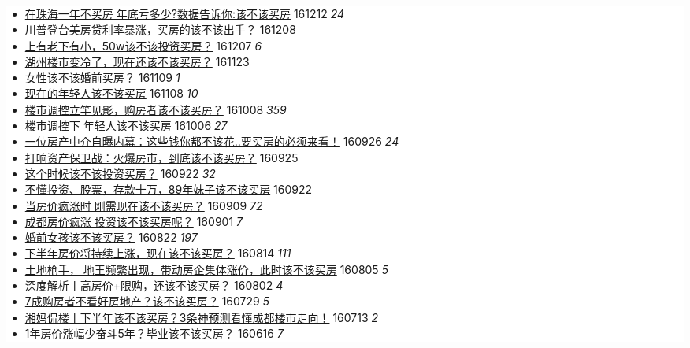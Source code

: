 - [在珠海一年不买房 年底亏多少?数据告诉你:该不该买房](http://jkwz.applinzi.com/ittc/6910714740845577221.html#%E5%9C%A8%E7%8F%A0%E6%B5%B7%E4%B8%80%E5%B9%B4%E4%B8%8D%E4%B9%B0%E6%88%BF+%E5%B9%B4%E5%BA%95%E4%BA%8F%E5%A4%9A%E5%B0%91%3F%E6%95%B0%E6%8D%AE%E5%91%8A%E8%AF%89%E4%BD%A0%3A%E8%AF%A5%E4%B8%8D%E8%AF%A5%E4%B9%B0%E6%88%BF) 161212 *24* 
- [川普登台美房贷利率暴涨，买房的该不该出手？](http://jkwz.applinzi.com/ittc/6909053838022951940.html#%E5%B7%9D%E6%99%AE%E7%99%BB%E5%8F%B0%E7%BE%8E%E6%88%BF%E8%B4%B7%E5%88%A9%E7%8E%87%E6%9A%B4%E6%B6%A8%EF%BC%8C%E4%B9%B0%E6%88%BF%E7%9A%84%E8%AF%A5%E4%B8%8D%E8%AF%A5%E5%87%BA%E6%89%8B%EF%BC%9F) 161208  
- [上有老下有小，50w该不该投资买房？](http://jkwz.applinzi.com/ittc/6908971253779399685.html#%E4%B8%8A%E6%9C%89%E8%80%81%E4%B8%8B%E6%9C%89%E5%B0%8F%EF%BC%8C50w%E8%AF%A5%E4%B8%8D%E8%AF%A5%E6%8A%95%E8%B5%84%E4%B9%B0%E6%88%BF%EF%BC%9F) 161207 *6* 
- [湖州楼市变冷了，现在还该不该买房？](http://jkwz.applinzi.com/ittc/6903690709118223365.html#%E6%B9%96%E5%B7%9E%E6%A5%BC%E5%B8%82%E5%8F%98%E5%86%B7%E4%BA%86%EF%BC%8C%E7%8E%B0%E5%9C%A8%E8%BF%98%E8%AF%A5%E4%B8%8D%E8%AF%A5%E4%B9%B0%E6%88%BF%EF%BC%9F) 161123  
- [女性该不该婚前买房？](http://jkwz.applinzi.com/ittc/6898443822266057733.html#%E5%A5%B3%E6%80%A7%E8%AF%A5%E4%B8%8D%E8%AF%A5%E5%A9%9A%E5%89%8D%E4%B9%B0%E6%88%BF%EF%BC%9F) 161109 *1* 
- [现在的年轻人该不该买房](http://jkwz.applinzi.com/ittc/6898274431402509316.html#%E7%8E%B0%E5%9C%A8%E7%9A%84%E5%B9%B4%E8%BD%BB%E4%BA%BA%E8%AF%A5%E4%B8%8D%E8%AF%A5%E4%B9%B0%E6%88%BF) 161108 *10* 
- [楼市调控立竿见影，购房者该不该买房？](http://jkwz.applinzi.com/ittc/6886565905772839940.html#%E6%A5%BC%E5%B8%82%E8%B0%83%E6%8E%A7%E7%AB%8B%E7%AB%BF%E8%A7%81%E5%BD%B1%EF%BC%8C%E8%B4%AD%E6%88%BF%E8%80%85%E8%AF%A5%E4%B8%8D%E8%AF%A5%E4%B9%B0%E6%88%BF%EF%BC%9F) 161008 *359* 
- [楼市调控下 年轻人该不该买房](http://jkwz.applinzi.com/ittc/6885897360084829188.html#%E6%A5%BC%E5%B8%82%E8%B0%83%E6%8E%A7%E4%B8%8B+%E5%B9%B4%E8%BD%BB%E4%BA%BA%E8%AF%A5%E4%B8%8D%E8%AF%A5%E4%B9%B0%E6%88%BF) 161006 *27* 
- [一位房产中介自曝内幕：这些钱你都不该花..要买房的必须来看！](http://jkwz.applinzi.com/ittc/6882160772267901956.html#%E4%B8%80%E4%BD%8D%E6%88%BF%E4%BA%A7%E4%B8%AD%E4%BB%8B%E8%87%AA%E6%9B%9D%E5%86%85%E5%B9%95%EF%BC%9A%E8%BF%99%E4%BA%9B%E9%92%B1%E4%BD%A0%E9%83%BD%E4%B8%8D%E8%AF%A5%E8%8A%B1..%E8%A6%81%E4%B9%B0%E6%88%BF%E7%9A%84%E5%BF%85%E9%A1%BB%E6%9D%A5%E7%9C%8B%EF%BC%81) 160926 *24* 
- [打响资产保卫战：火爆房市，到底该不该买房？](http://jkwz.applinzi.com/ittc/6881600993430602756.html#%E6%89%93%E5%93%8D%E8%B5%84%E4%BA%A7%E4%BF%9D%E5%8D%AB%E6%88%98%EF%BC%9A%E7%81%AB%E7%88%86%E6%88%BF%E5%B8%82%EF%BC%8C%E5%88%B0%E5%BA%95%E8%AF%A5%E4%B8%8D%E8%AF%A5%E4%B9%B0%E6%88%BF%EF%BC%9F) 160925  
- [这个时候该不该投资买房？](http://jkwz.applinzi.com/ittc/6880768774747194372.html#%E8%BF%99%E4%B8%AA%E6%97%B6%E5%80%99%E8%AF%A5%E4%B8%8D%E8%AF%A5%E6%8A%95%E8%B5%84%E4%B9%B0%E6%88%BF%EF%BC%9F) 160922 *32* 
- [不懂投资、股票，存款十万，89年妹子该不该买房](http://jkwz.applinzi.com/ittc/6880708568235377669.html#%E4%B8%8D%E6%87%82%E6%8A%95%E8%B5%84%E3%80%81%E8%82%A1%E7%A5%A8%EF%BC%8C%E5%AD%98%E6%AC%BE%E5%8D%81%E4%B8%87%EF%BC%8C89%E5%B9%B4%E5%A6%B9%E5%AD%90%E8%AF%A5%E4%B8%8D%E8%AF%A5%E4%B9%B0%E6%88%BF) 160922  
- [当房价疯涨时 刚需现在该不该买房？](http://jkwz.applinzi.com/ittc/6875798651808515077.html#%E5%BD%93%E6%88%BF%E4%BB%B7%E7%96%AF%E6%B6%A8%E6%97%B6+%E5%88%9A%E9%9C%80%E7%8E%B0%E5%9C%A8%E8%AF%A5%E4%B8%8D%E8%AF%A5%E4%B9%B0%E6%88%BF%EF%BC%9F) 160909 *72* 
- [成都房价疯涨 投资该不该买房呢？](http://jkwz.applinzi.com/ittc/6872916335020999685.html#%E6%88%90%E9%83%BD%E6%88%BF%E4%BB%B7%E7%96%AF%E6%B6%A8+%E6%8A%95%E8%B5%84%E8%AF%A5%E4%B8%8D%E8%AF%A5%E4%B9%B0%E6%88%BF%E5%91%A2%EF%BC%9F) 160901 *7* 
- [婚前女孩该不该买房？](http://jkwz.applinzi.com/ittc/6869169475785589764.html#%E5%A9%9A%E5%89%8D%E5%A5%B3%E5%AD%A9%E8%AF%A5%E4%B8%8D%E8%AF%A5%E4%B9%B0%E6%88%BF%EF%BC%9F) 160822 *197* 
- [下半年房价将持续上涨，现在该不该买房？](http://jkwz.applinzi.com/ittc/6865504846354056197.html#%E4%B8%8B%E5%8D%8A%E5%B9%B4%E6%88%BF%E4%BB%B7%E5%B0%86%E6%8C%81%E7%BB%AD%E4%B8%8A%E6%B6%A8%EF%BC%8C%E7%8E%B0%E5%9C%A8%E8%AF%A5%E4%B8%8D%E8%AF%A5%E4%B9%B0%E6%88%BF%EF%BC%9F) 160814 *111* 
- [土地枪手， 地王频繁出现，带动房企集体涨价，此时该不该买房](http://jkwz.applinzi.com/ittc/6862836584839382020.html#%E5%9C%9F%E5%9C%B0%E6%9E%AA%E6%89%8B%EF%BC%8C+%E5%9C%B0%E7%8E%8B%E9%A2%91%E7%B9%81%E5%87%BA%E7%8E%B0%EF%BC%8C%E5%B8%A6%E5%8A%A8%E6%88%BF%E4%BC%81%E9%9B%86%E4%BD%93%E6%B6%A8%E4%BB%B7%EF%BC%8C%E6%AD%A4%E6%97%B6%E8%AF%A5%E4%B8%8D%E8%AF%A5%E4%B9%B0%E6%88%BF) 160805 *5* 
- [深度解析丨高房价+限购，还该不该买房？](http://jkwz.applinzi.com/ittc/6861708920015553541.html#%E6%B7%B1%E5%BA%A6%E8%A7%A3%E6%9E%90%E4%B8%A8%E9%AB%98%E6%88%BF%E4%BB%B7%2B%E9%99%90%E8%B4%AD%EF%BC%8C%E8%BF%98%E8%AF%A5%E4%B8%8D%E8%AF%A5%E4%B9%B0%E6%88%BF%EF%BC%9F) 160802 *4* 
- [7成购房者不看好房地产？该不该买房？](http://jkwz.applinzi.com/ittc/6859938014394057733.html#7%E6%88%90%E8%B4%AD%E6%88%BF%E8%80%85%E4%B8%8D%E7%9C%8B%E5%A5%BD%E6%88%BF%E5%9C%B0%E4%BA%A7%EF%BC%9F%E8%AF%A5%E4%B8%8D%E8%AF%A5%E4%B9%B0%E6%88%BF%EF%BC%9F) 160729 *5* 
- [湘妈侃楼丨下半年该不该买房？3条神预测看懂成都楼市走向！](http://jkwz.applinzi.com/ittc/6854395463503184901.html#%E6%B9%98%E5%A6%88%E4%BE%83%E6%A5%BC%E4%B8%A8%E4%B8%8B%E5%8D%8A%E5%B9%B4%E8%AF%A5%E4%B8%8D%E8%AF%A5%E4%B9%B0%E6%88%BF%EF%BC%9F3%E6%9D%A1%E7%A5%9E%E9%A2%84%E6%B5%8B%E7%9C%8B%E6%87%82%E6%88%90%E9%83%BD%E6%A5%BC%E5%B8%82%E8%B5%B0%E5%90%91%EF%BC%81) 160713 *2* 
- [1年房价涨幅少奋斗5年？毕业该不该买房？](http://jkwz.applinzi.com/ittc/6844248589316129796.html#1%E5%B9%B4%E6%88%BF%E4%BB%B7%E6%B6%A8%E5%B9%85%E5%B0%91%E5%A5%8B%E6%96%975%E5%B9%B4%EF%BC%9F%E6%AF%95%E4%B8%9A%E8%AF%A5%E4%B8%8D%E8%AF%A5%E4%B9%B0%E6%88%BF%EF%BC%9F) 160616 *7* 
